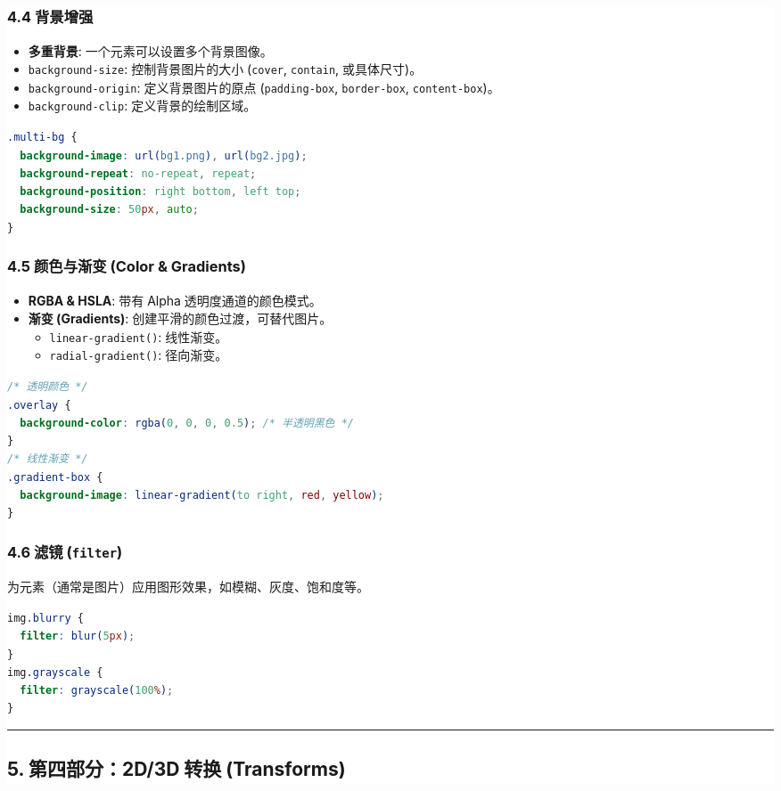<a name="4.4"></a>
### 4.4 背景增强

- **多重背景**: 一个元素可以设置多个背景图像。
- `background-size`: 控制背景图片的大小 (`cover`, `contain`, 或具体尺寸)。
- `background-origin`: 定义背景图片的原点 (`padding-box`, `border-box`, `content-box`)。
- `background-clip`: 定义背景的绘制区域。

```css
.multi-bg {
  background-image: url(bg1.png), url(bg2.jpg);
  background-repeat: no-repeat, repeat;
  background-position: right bottom, left top;
  background-size: 50px, auto;
}
```

<a name="4.5"></a>
### 4.5 颜色与渐变 (Color & Gradients)

- **RGBA & HSLA**: 带有 Alpha 透明度通道的颜色模式。
- **渐变 (Gradients)**: 创建平滑的颜色过渡，可替代图片。
    - `linear-gradient()`: 线性渐变。
    - `radial-gradient()`: 径向渐变。

```css
/* 透明颜色 */
.overlay {
  background-color: rgba(0, 0, 0, 0.5); /* 半透明黑色 */
}
/* 线性渐变 */
.gradient-box {
  background-image: linear-gradient(to right, red, yellow);
}
```

<a name="4.6"></a>
### 4.6 滤镜 (`filter`)

为元素（通常是图片）应用图形效果，如模糊、灰度、饱和度等。

```css
img.blurry {
  filter: blur(5px);
}
img.grayscale {
  filter: grayscale(100%);
}
```

---

<a name="5"></a>
## 5. 第四部分：2D/3D 转换 (Transforms)
